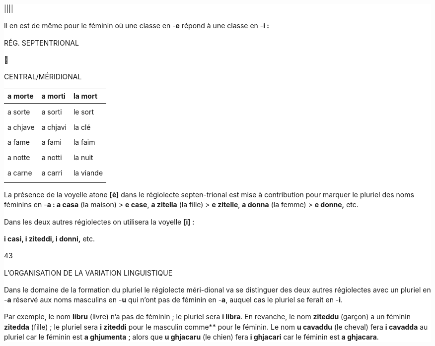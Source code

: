 ||||

Il en est de même pour le féminin où une classe en -**e** répond à une classe en -**i :**



RÉG. SEPTENTRIONAL



CENTRAL/MÉRIDIONAL


|a morte|a morti|la mort|
| :- | :- | :- |
||||
|a sorte|a sorti|le sort|
||||
|a chjave|a chjavi|la clé|
||||
|a fame|a fami|la faim|
||||
|a notte|a notti|la nuit|
||||
|a carne|a carri|la viande|
||||

La présence de la voyelle atone **[è]** dans le régiolecte septen-trional est mise à contribution pour marquer le pluriel des noms féminins en -**a : a casa** (la maison) > **e case**, **a zitella** (la fille) > **e zitelle**, **a donna** (la femme) > **e donne,** etc.

Dans les deux autres régiolectes on utilisera la voyelle **[i]** :

**i casi, i ziteddi, i donni,** etc.



43

<a name="page42"></a>L’ORGANISATION DE LA VARIATION LINGUISTIQUE



Dans le domaine de la formation du pluriel le régiolecte méri-dional va se distinguer des deux autres régiolectes avec un pluriel en -**a** réservé aux noms masculins en -**u** qui n’ont pas de féminin en -**a**, auquel cas le pluriel se ferait en -**i**.

Par exemple, le nom **libru** (livre) n’a pas de féminin ; le pluriel sera **i libra**. En revanche, le nom **ziteddu** (garçon) a un féminin **zitedda** (fille) ; le pluriel sera **i ziteddi** pour le masculin comme** pour le féminin. Le nom **u cavaddu** (le cheval) fera **i cavadda** au pluriel car le féminin est **a ghjumenta** ; alors que **u ghjacaru** (le chien) fera **i ghjacari** car le féminin est **a ghjacara**.
